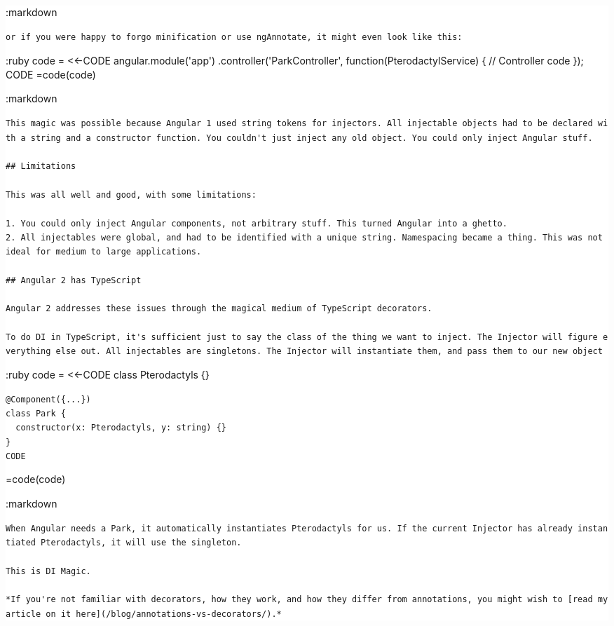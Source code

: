   :markdown
  
    or if you were happy to forgo minification or use ngAnnotate, it might even look like this:
  
  :ruby
    code = <<-CODE
    angular.module('app')
      .controller('ParkController', function(PterodactylService) {
        // Controller code
      });
    CODE
  =code(code)
  
  :markdown
  
    This magic was possible because Angular 1 used string tokens for injectors. All injectable objects had to be declared with a string and a constructor function. You couldn't just inject any old object. You could only inject Angular stuff.
  
    ## Limitations
  
    This was all well and good, with some limitations:
  
    1. You could only inject Angular components, not arbitrary stuff. This turned Angular into a ghetto.
    2. All injectables were global, and had to be identified with a unique string. Namespacing became a thing. This was not ideal for medium to large applications.
  
    ## Angular 2 has TypeScript
  
    Angular 2 addresses these issues through the magical medium of TypeScript decorators.
  
    To do DI in TypeScript, it's sufficient just to say the class of the thing we want to inject. The Injector will figure everything else out. All injectables are singletons. The Injector will instantiate them, and pass them to our new object
  
  :ruby
    code = <<-CODE
    class Pterodactyls {}
  
    @Component({...})
    class Park {
      constructor(x: Pterodactyls, y: string) {}
    }
    CODE
  =code(code)
  
  :markdown
  
    When Angular needs a Park, it automatically instantiates Pterodactyls for us. If the current Injector has already instantiated Pterodactyls, it will use the singleton.
  
    This is DI Magic.
  
    *If you're not familiar with decorators, how they work, and how they differ from annotations, you might wish to [read my article on it here](/blog/annotations-vs-decorators/).*
  